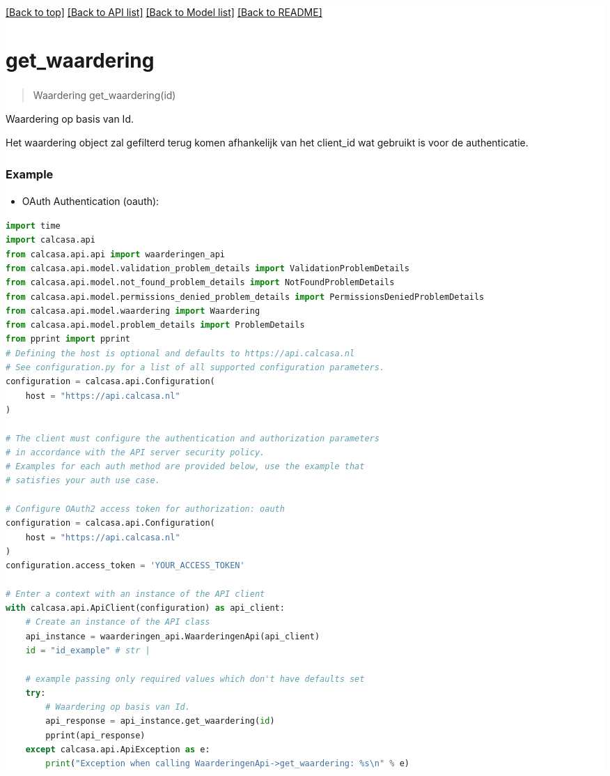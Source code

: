 [[Back to top]](#) [[Back to API list]](../README.md#documentation-for-api-endpoints) [[Back to Model list]](../README.md#documentation-for-models) [[Back to README]](../README.md)

# **get_waardering**
> Waardering get_waardering(id)

Waardering op basis van Id.

Het waardering object zal gefilterd terug komen afhankelijk van het client_id wat gebruikt is voor de authenticatie.

### Example

* OAuth Authentication (oauth):

```python
import time
import calcasa.api
from calcasa.api.api import waarderingen_api
from calcasa.api.model.validation_problem_details import ValidationProblemDetails
from calcasa.api.model.not_found_problem_details import NotFoundProblemDetails
from calcasa.api.model.permissions_denied_problem_details import PermissionsDeniedProblemDetails
from calcasa.api.model.waardering import Waardering
from calcasa.api.model.problem_details import ProblemDetails
from pprint import pprint
# Defining the host is optional and defaults to https://api.calcasa.nl
# See configuration.py for a list of all supported configuration parameters.
configuration = calcasa.api.Configuration(
    host = "https://api.calcasa.nl"
)

# The client must configure the authentication and authorization parameters
# in accordance with the API server security policy.
# Examples for each auth method are provided below, use the example that
# satisfies your auth use case.

# Configure OAuth2 access token for authorization: oauth
configuration = calcasa.api.Configuration(
    host = "https://api.calcasa.nl"
)
configuration.access_token = 'YOUR_ACCESS_TOKEN'

# Enter a context with an instance of the API client
with calcasa.api.ApiClient(configuration) as api_client:
    # Create an instance of the API class
    api_instance = waarderingen_api.WaarderingenApi(api_client)
    id = "id_example" # str | 

    # example passing only required values which don't have defaults set
    try:
        # Waardering op basis van Id.
        api_response = api_instance.get_waardering(id)
        pprint(api_response)
    except calcasa.api.ApiException as e:
        print("Exception when calling WaarderingenApi->get_waardering: %s\n" % e)
```
